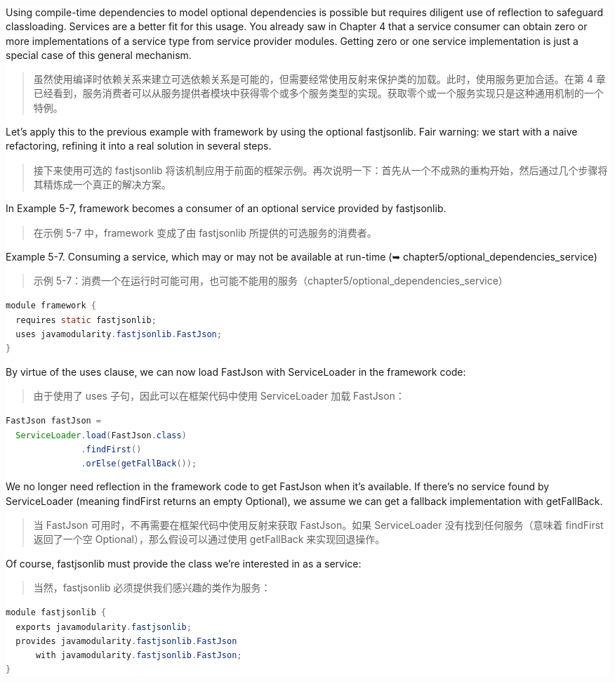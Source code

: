 Using compile-time dependencies to model optional dependencies is possible but requires diligent use of reflection to safeguard classloading. Services are a better fit for this usage. You already saw in Chapter 4 that a service consumer can obtain zero or more implementations of a service type from service provider modules. Getting zero or one service implementation is just a special case of this general mechanism.

> 虽然使用编译时依赖关系来建立可选依赖关系是可能的，但需要经常使用反射来保护类的加载。此时，使用服务更加合适。在第 4 章已经看到，服务消费者可以从服务提供者模块中获得零个或多个服务类型的实现。获取零个或一个服务实现只是这种通用机制的一个特例。

Let’s apply this to the previous example with framework by using the optional fast​jsonlib. Fair warning: we start with a naive refactoring, refining it into a real solution in several steps.

> 接下来使用可选的 fastjsonlib 将该机制应用于前面的框架示例。再次说明一下：首先从一个不成熟的重构开始，然后通过几个步骤将其精炼成一个真正的解决方案。

In Example 5-7, framework becomes a consumer of an optional service provided by fastjsonlib.

> 在示例 5-7 中，framework 变成了由 fastjsonlib 所提供的可选服务的消费者。

Example 5-7. Consuming a service, which may or may not be available at run-time (➥ chapter5/optional_dependencies_service)

> 示例 5-7：消费一个在运行时可能可用，也可能不能用的服务（chapter5/optional_dependencies_service）

```java
module framework {
  requires static fastjsonlib;
  uses javamodularity.fastjsonlib.FastJson;
}
```

By virtue of the uses clause, we can now load FastJson with ServiceLoader in the framework code:

> 由于使用了 uses 子句，因此可以在框架代码中使用 ServiceLoader 加载 FastJson：

```java
FastJson fastJson =
  ServiceLoader.load(FastJson.class)
               .findFirst()
               .orElse(getFallBack());
```

We no longer need reflection in the framework code to get FastJson when it’s available. If there’s no service found by ServiceLoader (meaning findFirst returns an empty Optional), we assume we can get a fallback implementation with getFallBack.

> 当 FastJson 可用时，不再需要在框架代码中使用反射来获取 FastJson。如果 ServiceLoader 没有找到任何服务（意味着 findFirst 返回了一个空 Optional），那么假设可以通过使用 getFallBack 来实现回退操作。

Of course, fastjsonlib must provide the class we’re interested in as a service:

> 当然，fastjsonlib 必须提供我们感兴趣的类作为服务：

```java
module fastjsonlib {
  exports javamodularity.fastjsonlib;
  provides javamodularity.fastjsonlib.FastJson
      with javamodularity.fastjsonlib.FastJson;
}
```
